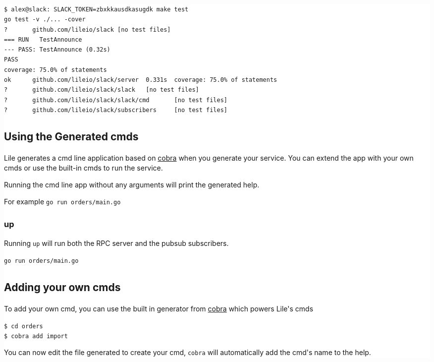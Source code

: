 ```
$ alex@slack: SLACK_TOKEN=zbxkkausdkasugdk make test
go test -v ./... -cover
?       github.com/lileio/slack [no test files]
=== RUN   TestAnnounce
--- PASS: TestAnnounce (0.32s)
PASS
coverage: 75.0% of statements
ok      github.com/lileio/slack/server  0.331s  coverage: 75.0% of statements
?       github.com/lileio/slack/slack   [no test files]
?       github.com/lileio/slack/slack/cmd       [no test files]
?       github.com/lileio/slack/subscribers     [no test files]
```

## Using the Generated cmds

Lile generates a cmd line application based on [cobra](https://github.com/spf13/cobra) when you generate your service. You can extend the app with your own cmds or use the built-in cmds to run the service.

Running the cmd line app without any arguments will print the generated help.

For example `go run orders/main.go`

### up
Running `up` will run both the RPC server and the pubsub subscribers.

```go run orders/main.go```

## Adding your own cmds

To add your own cmd, you can use the built in generator from [cobra](https://github.com/spf13/cobra) which powers Lile's cmds

``` bash
$ cd orders
$ cobra add import
```

You can now edit the file generated to create your cmd, `cobra` will automatically add the cmd's name to the help.
